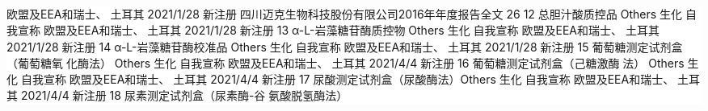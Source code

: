 欧盟及EEA和瑞士、
土耳其
2021/1/28
新注册
四川迈克生物科技股份有限公司2016年年度报告全文
26
12
总胆汁酸质控品
Others
生化
自我宣称
欧盟及EEA和瑞士、
土耳其
2021/1/28
新注册
13
α-L-岩藻糖苷酶质控物
Others
生化
自我宣称
欧盟及EEA和瑞士、
土耳其
2021/1/28
新注册
14
α-L-岩藻糖苷酶校准品
Others
生化
自我宣称
欧盟及EEA和瑞士、
土耳其
2021/1/28
新注册
15
葡萄糖测定试剂盒（葡萄糖氧
化酶法）
Others
生化
自我宣称
欧盟及EEA和瑞士、
土耳其
2021/4/4
新注册
16
葡萄糖测定试剂盒（己糖激酶
法）
Others
生化
自我宣称
欧盟及EEA和瑞士、
土耳其
2021/4/4
新注册
17
尿酸测定试剂盒（尿酸酶法）Others
生化
自我宣称
欧盟及EEA和瑞士、
土耳其
2021/4/4
新注册
18
尿素测定试剂盒（尿素酶-谷
氨酸脱氢酶法）
